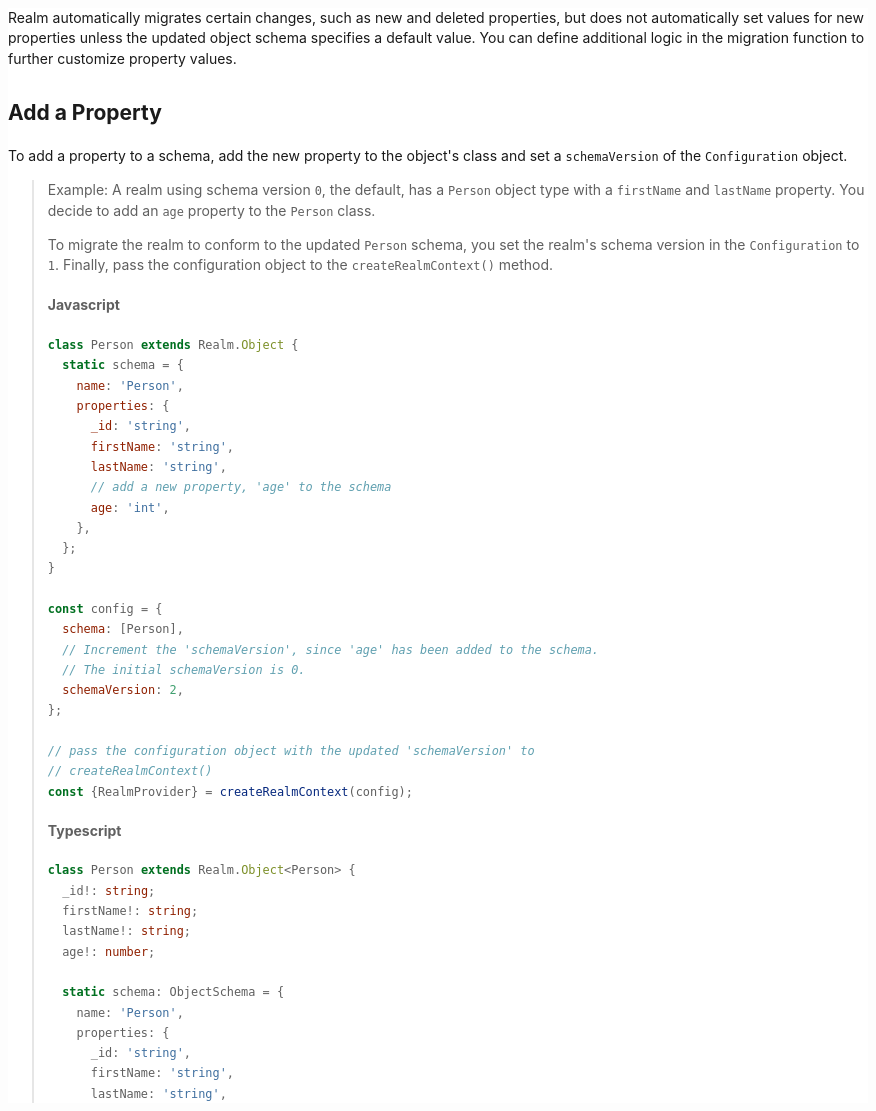Realm automatically migrates certain changes, such as new and deleted
properties, but does not automatically set values for new properties unless the
updated object schema specifies a default value. You can define additional logic
in the migration function to further customize property values.

## Add a Property
To add a property to a schema, add the new property to the object's class and
set a `schemaVersion` of the `Configuration` object.

> Example:
> A realm using schema version `0`, the
default, has a `Person` object type with a `firstName` and `lastName`
property. You decide to add an `age` property to the `Person` class.
>
> To migrate the realm to conform to the updated `Person` schema, you set the
realm's schema version in the `Configuration` to `1`. Finally, pass
the configuration object to the `createRealmContext()` method.
>
> #### Javascript
>
> ```javascript
> class Person extends Realm.Object {
>   static schema = {
>     name: 'Person',
>     properties: {
>       _id: 'string',
>       firstName: 'string',
>       lastName: 'string',
>       // add a new property, 'age' to the schema
>       age: 'int',
>     },
>   };
> }
>
> const config = {
>   schema: [Person],
>   // Increment the 'schemaVersion', since 'age' has been added to the schema.
>   // The initial schemaVersion is 0.
>   schemaVersion: 2,
> };
>
> // pass the configuration object with the updated 'schemaVersion' to
> // createRealmContext()
> const {RealmProvider} = createRealmContext(config);
>
> ```
>
>
> #### Typescript
>
> ```typescript
> class Person extends Realm.Object<Person> {
>   _id!: string;
>   firstName!: string;
>   lastName!: string;
>   age!: number;
>
>   static schema: ObjectSchema = {
>     name: 'Person',
>     properties: {
>       _id: 'string',
>       firstName: 'string',
>       lastName: 'string',